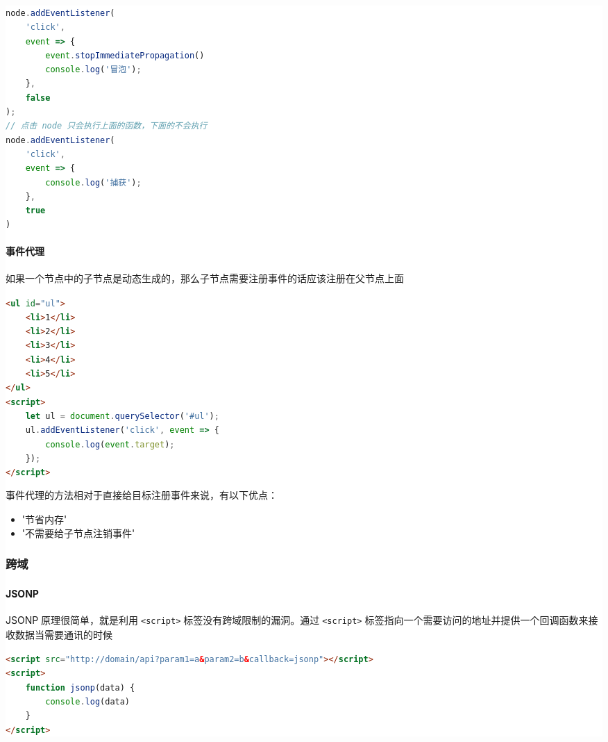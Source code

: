 ```javascript
node.addEventListener(
    'click',
    event => {
        event.stopImmediatePropagation()
        console.log('冒泡');
    },
    false
);
// 点击 node 只会执行上面的函数，下面的不会执行
node.addEventListener(
    'click',
    event => {
        console.log('捕获');
    },
    true
)
```

#### 事件代理

如果一个节点中的子节点是动态生成的，那么子节点需要注册事件的话应该注册在父节点上面

```html
<ul id="ul">
    <li>1</li>
    <li>2</li>
    <li>3</li>
    <li>4</li>
    <li>5</li>
</ul>
<script>
    let ul = document.querySelector('#ul');
    ul.addEventListener('click', event => {
        console.log(event.target);
    });
</script>
```

事件代理的方法相对于直接给目标注册事件来说，有以下优点：

* '节省内存'
* '不需要给子节点注销事件'

### 跨域

#### JSONP

JSONP 原理很简单，就是利用 `<script>` 标签没有跨域限制的漏洞。通过 `<script>` 标签指向一个需要访问的地址并提供一个回调函数来接收数据当需要通讯的时候

```html
<script src="http://domain/api?param1=a&param2=b&callback=jsonp"></script>
<script>
    function jsonp(data) {
        console.log(data)
    }
</script>
```
